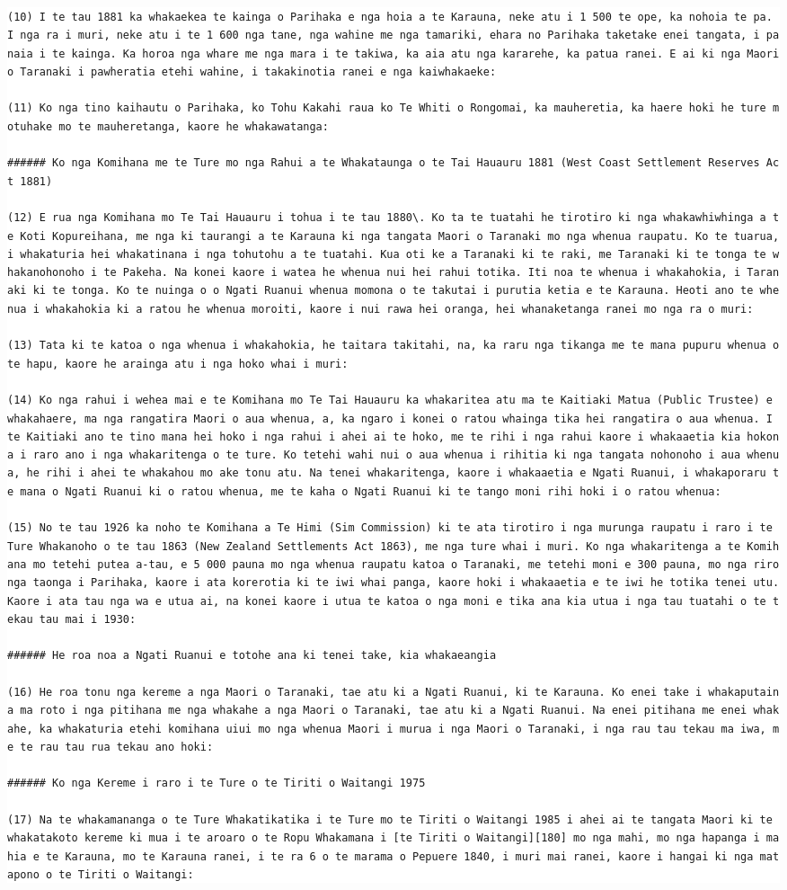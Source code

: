     (10) I te tau 1881 ka whakaekea te kainga o Parihaka e nga hoia a te Karauna, neke atu i 1 500 te ope, ka nohoia te pa. I nga ra i muri, neke atu i te 1 600 nga tane, nga wahine me nga tamariki, ehara no Parihaka taketake enei tangata, i panaia i te kainga. Ka horoa nga whare me nga mara i te takiwa, ka aia atu nga kararehe, ka patua ranei. E ai ki nga Maori o Taranaki i pawheratia etehi wahine, i takakinotia ranei e nga kaiwhakaeke:
    
    (11) Ko nga tino kaihautu o Parihaka, ko Tohu Kakahi raua ko Te Whiti o Rongomai, ka mauheretia, ka haere hoki he ture motuhake mo te mauheretanga, kaore he whakawatanga:
    
    ###### Ko nga Komihana me te Ture mo nga Rahui a te Whakataunga o te Tai Hauauru 1881 (West Coast Settlement Reserves Act 1881)
    
    (12) E rua nga Komihana mo Te Tai Hauauru i tohua i te tau 1880\. Ko ta te tuatahi he tirotiro ki nga whakawhiwhinga a te Koti Kopureihana, me nga ki taurangi a te Karauna ki nga tangata Maori o Taranaki mo nga whenua raupatu. Ko te tuarua, i whakaturia hei whakatinana i nga tohutohu a te tuatahi. Kua oti ke a Taranaki ki te raki, me Taranaki ki te tonga te whakanohonoho i te Pakeha. Na konei kaore i watea he whenua nui hei rahui totika. Iti noa te whenua i whakahokia, i Taranaki ki te tonga. Ko te nuinga o o Ngati Ruanui whenua momona o te takutai i purutia ketia e te Karauna. Heoti ano te whenua i whakahokia ki a ratou he whenua moroiti, kaore i nui rawa hei oranga, hei whanaketanga ranei mo nga ra o muri:
    
    (13) Tata ki te katoa o nga whenua i whakahokia, he taitara takitahi, na, ka raru nga tikanga me te mana pupuru whenua o te hapu, kaore he arainga atu i nga hoko whai i muri:
    
    (14) Ko nga rahui i wehea mai e te Komihana mo Te Tai Hauauru ka whakaritea atu ma te Kaitiaki Matua (Public Trustee) e whakahaere, ma nga rangatira Maori o aua whenua, a, ka ngaro i konei o ratou whainga tika hei rangatira o aua whenua. I te Kaitiaki ano te tino mana hei hoko i nga rahui i ahei ai te hoko, me te rihi i nga rahui kaore i whakaaetia kia hokona i raro ano i nga whakaritenga o te ture. Ko tetehi wahi nui o aua whenua i rihitia ki nga tangata nohonoho i aua whenua, he rihi i ahei te whakahou mo ake tonu atu. Na tenei whakaritenga, kaore i whakaaetia e Ngati Ruanui, i whakaporaru te mana o Ngati Ruanui ki o ratou whenua, me te kaha o Ngati Ruanui ki te tango moni rihi hoki i o ratou whenua:
    
    (15) No te tau 1926 ka noho te Komihana a Te Himi (Sim Commission) ki te ata tirotiro i nga murunga raupatu i raro i te Ture Whakanoho o te tau 1863 (New Zealand Settlements Act 1863), me nga ture whai i muri. Ko nga whakaritenga a te Komihana mo tetehi putea a-tau, e 5 000 pauna mo nga whenua raupatu katoa o Taranaki, me tetehi moni e 300 pauna, mo nga rironga taonga i Parihaka, kaore i ata korerotia ki te iwi whai panga, kaore hoki i whakaaetia e te iwi he totika tenei utu. Kaore i ata tau nga wa e utua ai, na konei kaore i utua te katoa o nga moni e tika ana kia utua i nga tau tuatahi o te tekau tau mai i 1930:
    
    ###### He roa noa a Ngati Ruanui e totohe ana ki tenei take, kia whakaeangia
    
    (16) He roa tonu nga kereme a nga Maori o Taranaki, tae atu ki a Ngati Ruanui, ki te Karauna. Ko enei take i whakaputaina ma roto i nga pitihana me nga whakahe a nga Maori o Taranaki, tae atu ki a Ngati Ruanui. Na enei pitihana me enei whakahe, ka whakaturia etehi komihana uiui mo nga whenua Maori i murua i nga Maori o Taranaki, i nga rau tau tekau ma iwa, me te rau tau rua tekau ano hoki:
    
    ###### Ko nga Kereme i raro i te Ture o te Tiriti o Waitangi 1975
    
    (17) Na te whakamananga o te Ture Whakatikatika i te Ture mo te Tiriti o Waitangi 1985 i ahei ai te tangata Maori ki te whakatakoto kereme ki mua i te aroaro o te Ropu Whakamana i [te Tiriti o Waitangi][180] mo nga mahi, mo nga hapanga i mahia e te Karauna, mo te Karauna ranei, i te ra 6 o te marama o Pepuere 1840, i muri mai ranei, kaore i hangai ki nga matapono o te Tiriti o Waitangi:
    